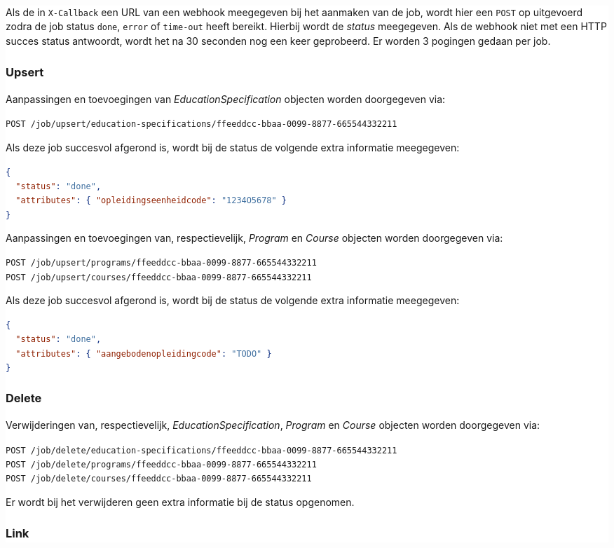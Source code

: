Als de in `X-Callback` een URL van een webhook meegegeven bij het aanmaken van de job, wordt hier een `POST` op uitgevoerd zodra de job status `done`, `error` of `time-out` heeft bereikt.  Hierbij wordt de *status* meegegeven.  Als de webhook niet met een HTTP succes status antwoordt, wordt het na 30 seconden nog een keer geprobeerd.  Er worden 3 pogingen gedaan per job.

### Upsert

Aanpassingen en toevoegingen van *EducationSpecification* objecten
worden doorgegeven via:

```
POST /job/upsert/education-specifications/ffeeddcc-bbaa-0099-8877-665544332211
```

Als deze job succesvol afgerond is, wordt bij de status de volgende
extra informatie meegegeven:

```json
{
  "status": "done",
  "attributes": { "opleidingseenheidcode": "1234O5678" }
}
```

Aanpassingen en toevoegingen van, respectievelijk, *Program* en
*Course* objecten worden doorgegeven via:

```
POST /job/upsert/programs/ffeeddcc-bbaa-0099-8877-665544332211
POST /job/upsert/courses/ffeeddcc-bbaa-0099-8877-665544332211
```

Als deze job succesvol afgerond is, wordt bij de status de volgende
extra informatie meegegeven:

```json
{
  "status": "done",
  "attributes": { "aangebodenopleidingcode": "TODO" }
}
```

### Delete

Verwijderingen van, respectievelijk, *EducationSpecification*,
*Program* en *Course* objecten worden doorgegeven via:

```
POST /job/delete/education-specifications/ffeeddcc-bbaa-0099-8877-665544332211
POST /job/delete/programs/ffeeddcc-bbaa-0099-8877-665544332211
POST /job/delete/courses/ffeeddcc-bbaa-0099-8877-665544332211
```

Er wordt bij het verwijderen geen extra informatie bij de status
opgenomen.

### Link
